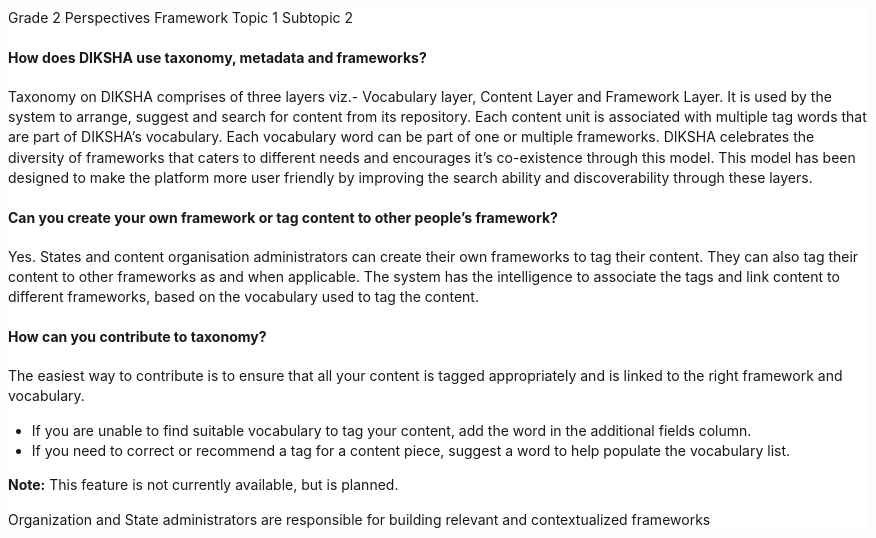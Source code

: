 <tr>
<td>Grade</td>
<td>2</td>
</tr>

<tr>
<td rowspan='3'>Perspectives Framework </td>
<td>Topic</td>
<td>1</td>
</tr>

<tr>
<td>Subtopic</td>
<td>2</td>
</tr>
</tbody>
</table>
</div>


#### How does DIKSHA use taxonomy, metadata and frameworks?

Taxonomy on DIKSHA comprises of three layers viz.- Vocabulary layer, Content Layer and Framework Layer. It is used by the system to arrange, suggest and search for content from its repository. Each content unit is associated with multiple tag words that are part of DIKSHA’s vocabulary. Each vocabulary word can be part of one or multiple frameworks. DIKSHA celebrates the diversity of frameworks that caters to different needs and encourages it’s co-existence through this model. This model has been designed to make the platform more user friendly by improving the search ability and discoverability through these layers.


#### Can you create your own framework or tag content to other people’s framework?

Yes. States and content organisation administrators can create their own frameworks to tag their content. They can also tag their content to other frameworks as and when applicable. The system has the intelligence to associate the tags and link content to different frameworks, based on the vocabulary used to tag the content.


#### How can you contribute to taxonomy?

<p>The easiest way to contribute is to ensure that all your content is tagged appropriately and is linked to the right framework and vocabulary.</p>

<ul> 
<li>If you are unable to find suitable vocabulary to tag your content, add the word in the additional fields column.</li> 
<li>If you need to correct or recommend a tag for a content piece, suggest a word to help populate the vocabulary list.</li> 
</ul>

<p><b>Note:</b> This feature is not currently available, but is planned.</p>
<p>Organization and State administrators are responsible for building relevant and contextualized frameworks</p>
